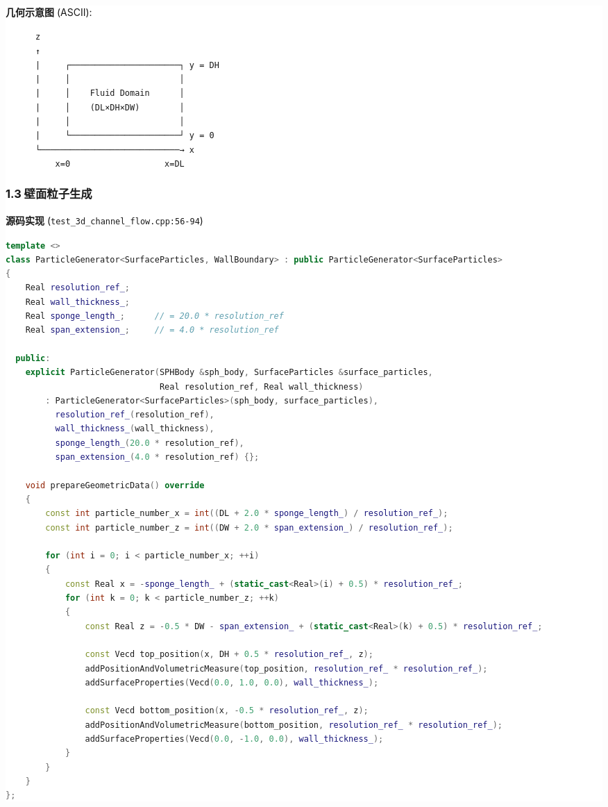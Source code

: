 **几何示意图** (ASCII):
```
      z
      ↑
      |     ┌──────────────────────┐ y = DH
      |     │                      │
      |     │    Fluid Domain      │
      |     │    (DL×DH×DW)        │
      |     │                      │
      |     └──────────────────────┘ y = 0
      └────────────────────────────→ x
          x=0                   x=DL
```

### 1.3 壁面粒子生成

**源码实现** (`test_3d_channel_flow.cpp:56-94`)

```cpp
template <>
class ParticleGenerator<SurfaceParticles, WallBoundary> : public ParticleGenerator<SurfaceParticles>
{
    Real resolution_ref_;
    Real wall_thickness_;
    Real sponge_length_;      // = 20.0 * resolution_ref
    Real span_extension_;     // = 4.0 * resolution_ref

  public:
    explicit ParticleGenerator(SPHBody &sph_body, SurfaceParticles &surface_particles,
                               Real resolution_ref, Real wall_thickness)
        : ParticleGenerator<SurfaceParticles>(sph_body, surface_particles),
          resolution_ref_(resolution_ref),
          wall_thickness_(wall_thickness),
          sponge_length_(20.0 * resolution_ref),
          span_extension_(4.0 * resolution_ref) {};

    void prepareGeometricData() override
    {
        const int particle_number_x = int((DL + 2.0 * sponge_length_) / resolution_ref_);
        const int particle_number_z = int((DW + 2.0 * span_extension_) / resolution_ref_);

        for (int i = 0; i < particle_number_x; ++i)
        {
            const Real x = -sponge_length_ + (static_cast<Real>(i) + 0.5) * resolution_ref_;
            for (int k = 0; k < particle_number_z; ++k)
            {
                const Real z = -0.5 * DW - span_extension_ + (static_cast<Real>(k) + 0.5) * resolution_ref_;

                const Vecd top_position(x, DH + 0.5 * resolution_ref_, z);
                addPositionAndVolumetricMeasure(top_position, resolution_ref_ * resolution_ref_);
                addSurfaceProperties(Vecd(0.0, 1.0, 0.0), wall_thickness_);

                const Vecd bottom_position(x, -0.5 * resolution_ref_, z);
                addPositionAndVolumetricMeasure(bottom_position, resolution_ref_ * resolution_ref_);
                addSurfaceProperties(Vecd(0.0, -1.0, 0.0), wall_thickness_);
            }
        }
    }
};
```
